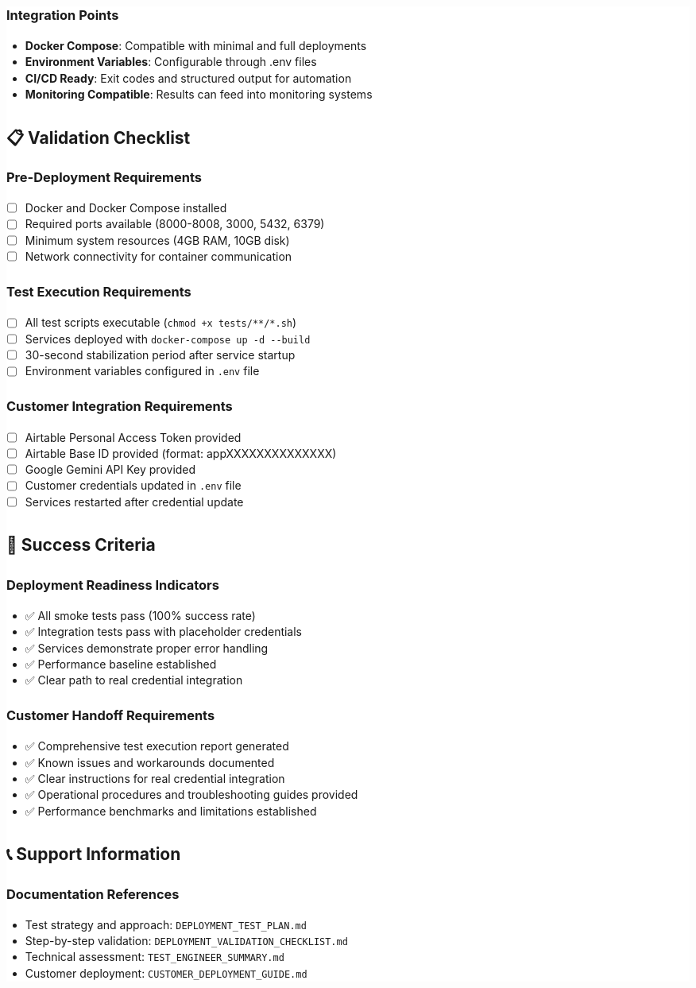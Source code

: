 ### Integration Points
- **Docker Compose**: Compatible with minimal and full deployments
- **Environment Variables**: Configurable through .env files
- **CI/CD Ready**: Exit codes and structured output for automation
- **Monitoring Compatible**: Results can feed into monitoring systems

## 📋 Validation Checklist

### Pre-Deployment Requirements
- [ ] Docker and Docker Compose installed
- [ ] Required ports available (8000-8008, 3000, 5432, 6379)
- [ ] Minimum system resources (4GB RAM, 10GB disk)
- [ ] Network connectivity for container communication

### Test Execution Requirements
- [ ] All test scripts executable (`chmod +x tests/**/*.sh`)
- [ ] Services deployed with `docker-compose up -d --build`
- [ ] 30-second stabilization period after service startup
- [ ] Environment variables configured in `.env` file

### Customer Integration Requirements
- [ ] Airtable Personal Access Token provided
- [ ] Airtable Base ID provided (format: appXXXXXXXXXXXXXX)
- [ ] Google Gemini API Key provided
- [ ] Customer credentials updated in `.env` file
- [ ] Services restarted after credential update

## 🎯 Success Criteria

### Deployment Readiness Indicators
- ✅ All smoke tests pass (100% success rate)
- ✅ Integration tests pass with placeholder credentials
- ✅ Services demonstrate proper error handling
- ✅ Performance baseline established
- ✅ Clear path to real credential integration

### Customer Handoff Requirements
- ✅ Comprehensive test execution report generated
- ✅ Known issues and workarounds documented
- ✅ Clear instructions for real credential integration
- ✅ Operational procedures and troubleshooting guides provided
- ✅ Performance benchmarks and limitations established

## 📞 Support Information

### Documentation References
- Test strategy and approach: `DEPLOYMENT_TEST_PLAN.md`
- Step-by-step validation: `DEPLOYMENT_VALIDATION_CHECKLIST.md`
- Technical assessment: `TEST_ENGINEER_SUMMARY.md`
- Customer deployment: `CUSTOMER_DEPLOYMENT_GUIDE.md`
